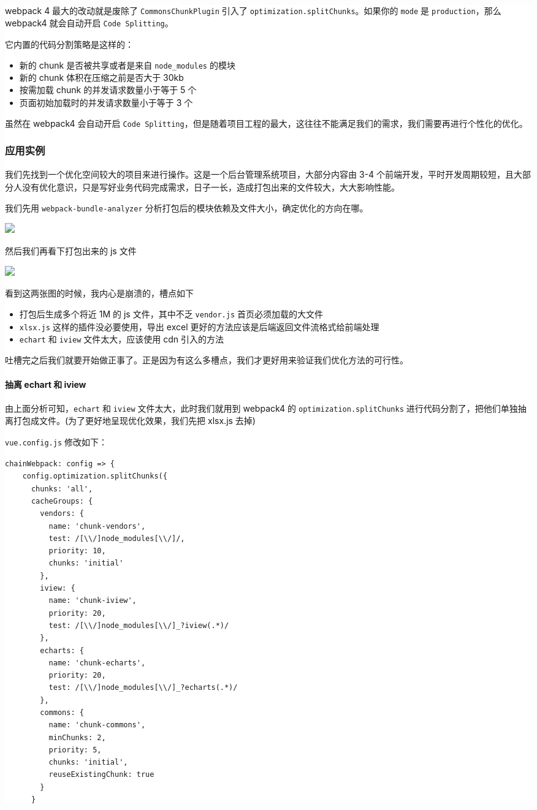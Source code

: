 webpack 4 最大的改动就是废除了 `CommonsChunkPlugin` 引入了 `optimization.splitChunks`。如果你的 `mode` 是 `production`，那么 webpack4 就会自动开启 `Code Splitting`。

它内置的代码分割策略是这样的：

- 新的 chunk 是否被共享或者是来自 `node_modules` 的模块
- 新的 chunk 体积在压缩之前是否大于 30kb
- 按需加载 chunk 的并发请求数量小于等于 5 个
- 页面初始加载时的并发请求数量小于等于 3 个

虽然在 webpack4 会自动开启 `Code Splitting`，但是随着项目工程的最大，这往往不能满足我们的需求，我们需要再进行个性化的优化。

### 应用实例

我们先找到一个优化空间较大的项目来进行操作。这是一个后台管理系统项目，大部分内容由 3-4 个前端开发，平时开发周期较短，且大部分人没有优化意识，只是写好业务代码完成需求，日子一长，造成打包出来的文件较大，大大影响性能。

我们先用 `webpack-bundle-analyzer` 分析打包后的模块依赖及文件大小，确定优化的方向在哪。

![](https://p9-juejin.byteimg.com/tos-cn-i-k3u1fbpfcp/fc64cbf79557428496a368685ff42de9~tplv-k3u1fbpfcp-watermark.image)

然后我们再看下打包出来的 js 文件

![](https://p9-juejin.byteimg.com/tos-cn-i-k3u1fbpfcp/82059f53060248ecabaa870e0d9c70c1~tplv-k3u1fbpfcp-watermark.image)

看到这两张图的时候，我内心是崩溃的，槽点如下

- 打包后生成多个将近 1M 的 js 文件，其中不乏 `vendor.js` 首页必须加载的大文件
- `xlsx.js` 这样的插件没必要使用，导出 excel 更好的方法应该是后端返回文件流格式给前端处理
- `echart` 和 `iview` 文件太大，应该使用 cdn 引入的方法

吐槽完之后我们就要开始做正事了。正是因为有这么多槽点，我们才更好用来验证我们优化方法的可行性。

#### 抽离 echart 和 iview

由上面分析可知，`echart` 和 `iview` 文件太大，此时我们就用到 webpack4 的 `optimization.splitChunks` 进行代码分割了，把他们单独抽离打包成文件。(为了更好地呈现优化效果，我们先把 xlsx.js 去掉)

`vue.config.js` 修改如下：

```
chainWebpack: config => {
    config.optimization.splitChunks({
      chunks: 'all',
      cacheGroups: {
        vendors: {
          name: 'chunk-vendors',
          test: /[\\/]node_modules[\\/]/,
          priority: 10,
          chunks: 'initial'
        },
        iview: {
          name: 'chunk-iview',
          priority: 20,
          test: /[\\/]node_modules[\\/]_?iview(.*)/
        },
        echarts: {
          name: 'chunk-echarts',
          priority: 20,
          test: /[\\/]node_modules[\\/]_?echarts(.*)/
        },
        commons: {
          name: 'chunk-commons',
          minChunks: 2,
          priority: 5,
          chunks: 'initial',
          reuseExistingChunk: true
        }
      }
```